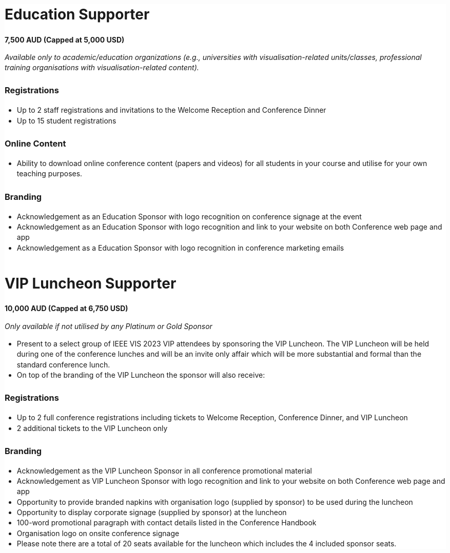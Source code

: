 # Education Supporter
**7,500 AUD (Capped at 5,000 USD)**

_Available only to academic/education organizations (e.g., universities with visualisation-related units/classes, professional training organisations with visualisation-related content)._ 

### Registrations
* Up to 2 staff registrations and invitations to the Welcome Reception and Conference Dinner
* Up to 15 student registrations

### Online Content
* Ability to download online conference content (papers and videos) for all students in your course and utilise for your own teaching purposes.

### Branding
* Acknowledgement as an Education Sponsor with logo recognition on conference signage at the event
* Acknowledgement as an Education Sponsor with logo recognition and link to your website on both Conference web page and app 
* Acknowledgement as a Education Sponsor with logo recognition in conference marketing emails



# VIP Luncheon Supporter
**10,000 AUD (Capped at 6,750 USD)**

_Only available if not utilised by any Platinum or Gold Sponsor_

* Present to a select group of IEEE VIS 2023 VIP attendees by sponsoring the VIP Luncheon. The VIP Luncheon will be held during one of the conference lunches and will be an invite only affair which will be more substantial and formal than the standard conference lunch.
* On top of the branding of the VIP Luncheon the sponsor will also receive: 

### Registrations
* Up to 2 full conference registrations including tickets to Welcome Reception, Conference Dinner, and VIP Luncheon
* 2 additional tickets to the VIP Luncheon only

### Branding
* Acknowledgement as the VIP Luncheon Sponsor in all conference promotional material
* Acknowledgement as VIP Luncheon Sponsor with logo recognition and link to your website on both Conference web page and app
* Opportunity to provide branded napkins with organisation logo (supplied by sponsor) to be used during the luncheon
* Opportunity to display corporate signage (supplied by sponsor) at the luncheon
* 100-word promotional paragraph with contact details listed in the Conference Handbook
* Organisation logo on onsite conference signage
* Please note there are a total of 20 seats available for the luncheon which includes the 4 included sponsor seats.

